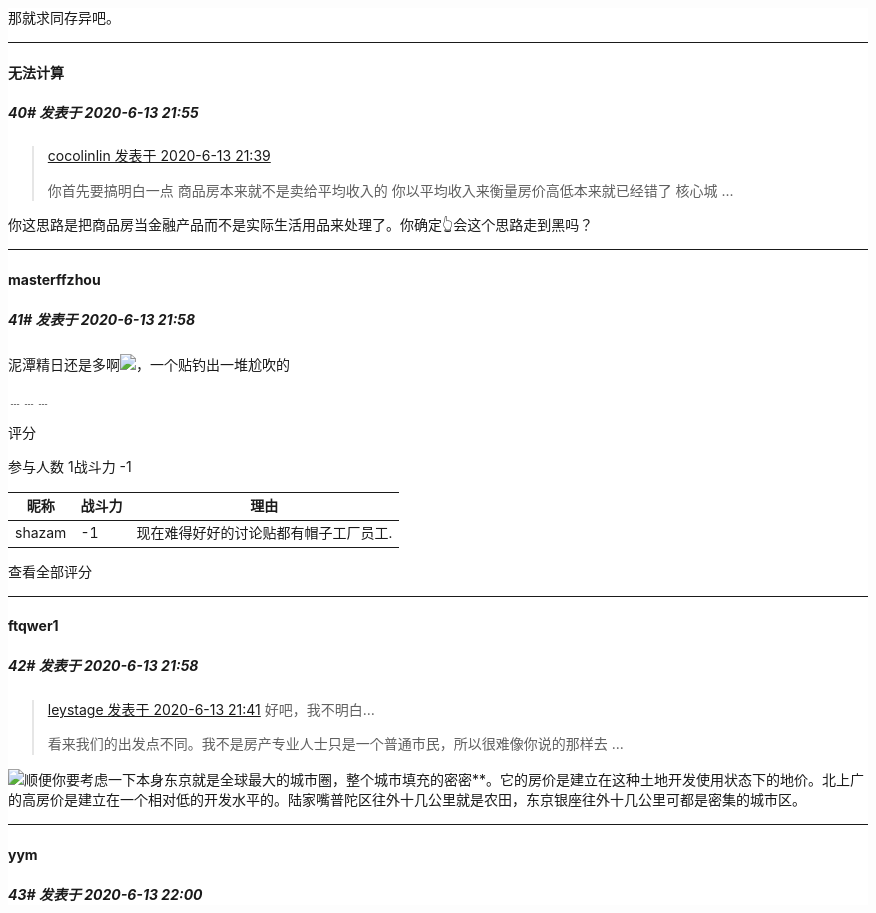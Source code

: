 那就求同存异吧。


-----

####  无法计算  
##### 40#       发表于 2020-6-13 21:55


<blockquote><a href="httphttps://bbs.saraba1st.com/2b/forum.php?mod=redirect&amp;goto=findpost&amp;pid=47793364&amp;ptid=1941514" target="_blank">cocolinlin 发表于 2020-6-13 21:39</a>

你首先要搞明白一点 商品房本来就不是卖给平均收入的 你以平均收入来衡量房价高低本来就已经错了 核心城 ...</blockquote>
你这思路是把商品房当金融产品而不是实际生活用品来处理了。你确定👆会这个思路走到黑吗？


-----

####  masterffzhou  
##### 41#       发表于 2020-6-13 21:58


泥潭精日还是多啊<img src="https://static.saraba1st.com/image/smiley/face2017/067.png" referrerpolicy="no-referrer">，一个贴钓出一堆尬吹的


﹍﹍﹍

评分


 参与人数 1战斗力 -1

|昵称|战斗力|理由|
|----|---|---|
| shazam|-1|现在难得好好的讨论贴都有帽子工厂员工.|


查看全部评分


-----

####  ftqwer1  
##### 42#       发表于 2020-6-13 21:58


<blockquote><a href="httphttps://bbs.saraba1st.com/2b/forum.php?mod=redirect&amp;goto=findpost&amp;pid=47793405&amp;ptid=1941514" target="_blank">leystage 发表于 2020-6-13 21:41</a>
好吧，我不明白…


看来我们的出发点不同。我不是房产专业人士只是一个普通市民，所以很难像你说的那样去 ...</blockquote>
<img src="https://static.saraba1st.com/image/smiley/face2017/035.png" referrerpolicy="no-referrer">顺便你要考虑一下本身东京就是全球最大的城市圈，整个城市填充的密密**。它的房价是建立在这种土地开发使用状态下的地价。北上广的高房价是建立在一个相对低的开发水平的。陆家嘴普陀区往外十几公里就是农田，东京银座往外十几公里可都是密集的城市区。


-----

####  yym  
##### 43#       发表于 2020-6-13 22:00
